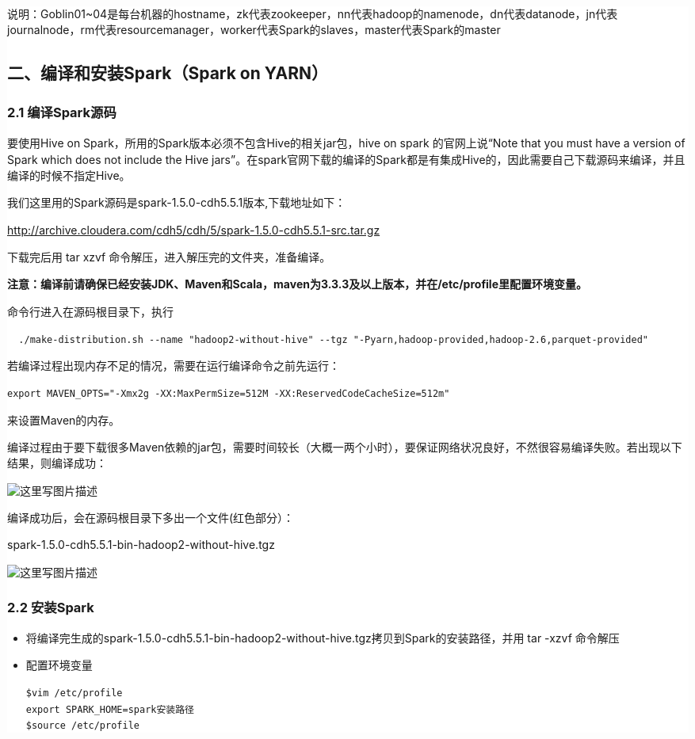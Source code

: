 <p>说明：Goblin01~04是每台机器的hostname，zk代表zookeeper，nn代表hadoop的namenode，dn代表datanode，jn代表journalnode，rm代表resourcemanager，worker代表Spark的slaves，master代表Spark的master</p>



<h2 id="二编译和安装sparkspark-on-yarn">二、编译和安装Spark（Spark on YARN）</h2>



<h3 id="21-编译spark源码">2.1 编译Spark源码</h3>

<p>要使用Hive on Spark，所用的Spark版本必须不包含Hive的相关jar包，hive on spark 的官网上说“Note that you must have a version of Spark which does not include the Hive jars”。在spark官网下载的编译的Spark都是有集成Hive的，因此需要自己下载源码来编译，并且编译的时候不指定Hive。</p>

<p>我们这里用的Spark源码是spark-1.5.0-cdh5.5.1版本,下载地址如下：</p>

<p><a href="http://archive.cloudera.com/cdh5/cdh/5/spark-1.5.0-cdh5.5.1-src.tar.gz" rel="nofollow">http://archive.cloudera.com/cdh5/cdh/5/spark-1.5.0-cdh5.5.1-src.tar.gz</a></p>

<p>下载完后用 tar xzvf 命令解压，进入解压完的文件夹，准备编译。</p>

<p><strong>注意：编译前请确保已经安装JDK、Maven和Scala，maven为3.3.3及以上版本，并在/etc/profile里配置环境变量。</strong></p>

<p>命令行进入在源码根目录下，执行</p>



<pre class="prettyprint"><code class=" hljs avrasm">  ./make-distribution<span class="hljs-preprocessor">.sh</span> --name <span class="hljs-string">"hadoop2-without-hive"</span> --tgz <span class="hljs-string">"-Pyarn,hadoop-provided,hadoop-2.6,parquet-provided"</span></code></pre>

<p>若编译过程出现内存不足的情况，需要在运行编译命令之前先运行：</p>



<pre class="prettyprint"><code class=" hljs bash"><span class="hljs-keyword">export</span> MAVEN_OPTS=<span class="hljs-string">"-Xmx2g -XX:MaxPermSize=512M -XX:ReservedCodeCacheSize=512m"</span></code></pre>

<p>来设置Maven的内存。</p>

<p>编译过程由于要下载很多Maven依赖的jar包，需要时间较长（大概一两个小时），要保证网络状况良好，不然很容易编译失败。若出现以下结果，则编译成功：</p>

<p><img src="https://img-blog.csdn.net/20160826192444896" alt="这里写图片描述" title=""></p>

<p>编译成功后，会在源码根目录下多出一个文件(红色部分）：</p>

<p>spark-1.5.0-cdh5.5.1-bin-hadoop2-without-hive.tgz</p>

<p><img src="https://img-blog.csdn.net/20160826192423974" alt="这里写图片描述" title=""></p>

<h3 id="22-安装spark">2.2 安装Spark</h3>

<ul>
<li><p>将编译完生成的spark-1.5.0-cdh5.5.1-bin-hadoop2-without-hive.tgz拷贝到Spark的安装路径，并用 tar -xzvf 命令解压</p></li>
<li><p>配置环境变量</p>

<pre class="prettyprint"><code class=" hljs bash"><span class="hljs-variable">$vim</span> /etc/profile
<span class="hljs-keyword">export</span> SPARK_HOME=spark安装路径
<span class="hljs-variable">$source</span> /etc/profile</code></pre></li>
</ul>
